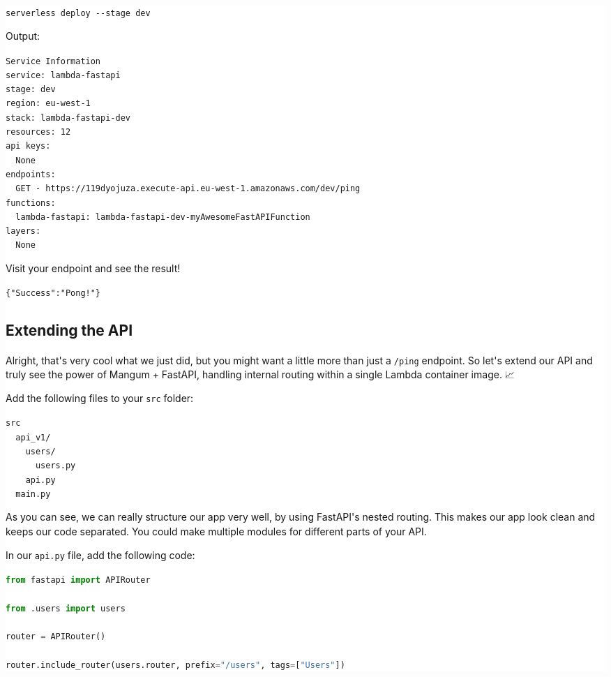 ```
serverless deploy --stage dev
```

Output:

```
Service Information
service: lambda-fastapi
stage: dev
region: eu-west-1
stack: lambda-fastapi-dev
resources: 12
api keys:
  None
endpoints:
  GET - https://119dyojuza.execute-api.eu-west-1.amazonaws.com/dev/ping
functions:
  lambda-fastapi: lambda-fastapi-dev-myAwesomeFastAPIFunction
layers:
  None
```

Visit your endpoint and see the result!

```
{"Success":"Pong!"}
```

## Extending the API

Alright, that's very cool what we just did, but you might want a little more than just a `/ping` endpoint. So let's extend our API and truly see the power of Mangum + FastAPI, handling internal routing within a single Lambda container image. :chart_with_upwards_trend:

Add the following files to your `src` folder:

```
src
  api_v1/
    users/
      users.py
    api.py
  main.py
```

As you can see, we can really structure our app very well, by using FastAPI's nested routing. This makes our app look clean and keeps our code separated. You could make multiple modules for different parts of your API.

In our `api.py` file, add the following code:

```python
from fastapi import APIRouter

from .users import users

router = APIRouter()

router.include_router(users.router, prefix="/users", tags=["Users"])
```
